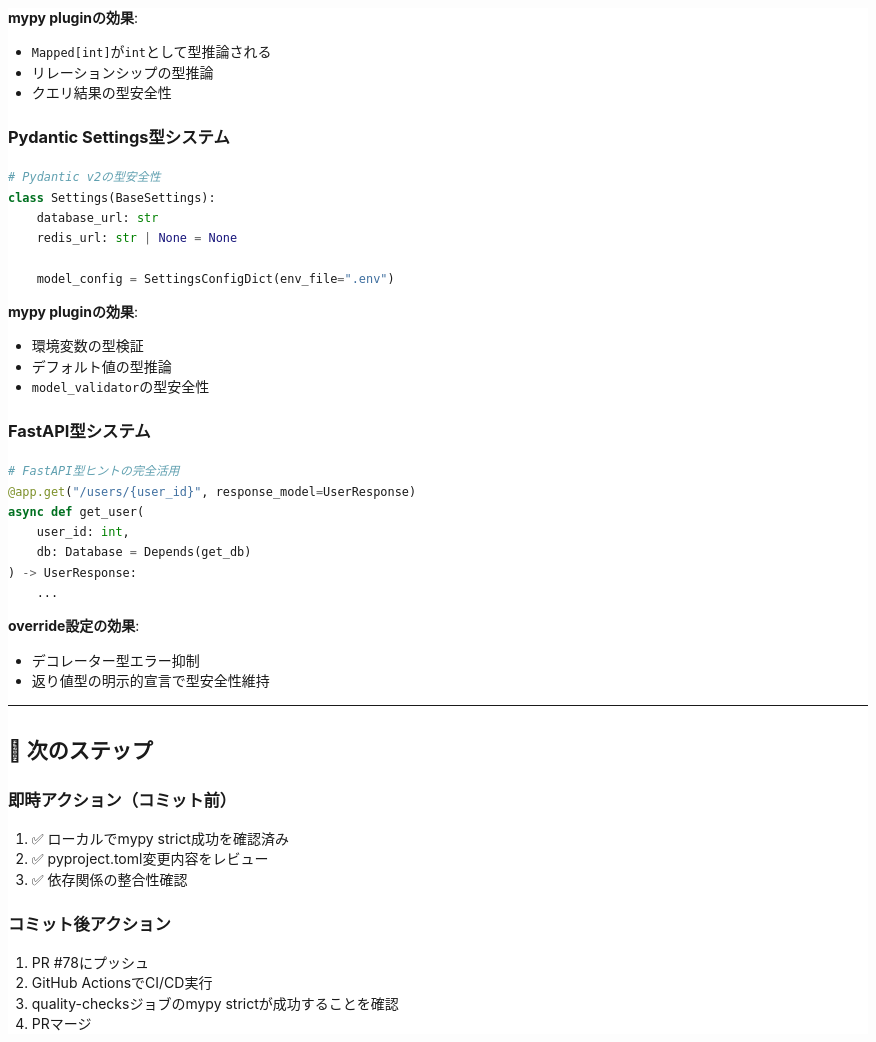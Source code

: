 **mypy pluginの効果**:

- `Mapped[int]`が`int`として型推論される
- リレーションシップの型推論
- クエリ結果の型安全性

### Pydantic Settings型システム

```python
# Pydantic v2の型安全性
class Settings(BaseSettings):
    database_url: str
    redis_url: str | None = None

    model_config = SettingsConfigDict(env_file=".env")
```

**mypy pluginの効果**:

- 環境変数の型検証
- デフォルト値の型推論
- `model_validator`の型安全性

### FastAPI型システム

```python
# FastAPI型ヒントの完全活用
@app.get("/users/{user_id}", response_model=UserResponse)
async def get_user(
    user_id: int,
    db: Database = Depends(get_db)
) -> UserResponse:
    ...
```

**override設定の効果**:

- デコレーター型エラー抑制
- 返り値型の明示的宣言で型安全性維持

---

## 🚀 次のステップ

### 即時アクション（コミット前）

1. ✅ ローカルでmypy strict成功を確認済み
2. ✅ pyproject.toml変更内容をレビュー
3. ✅ 依存関係の整合性確認

### コミット後アクション

1. PR #78にプッシュ
2. GitHub ActionsでCI/CD実行
3. quality-checksジョブのmypy strictが成功することを確認
4. PRマージ
